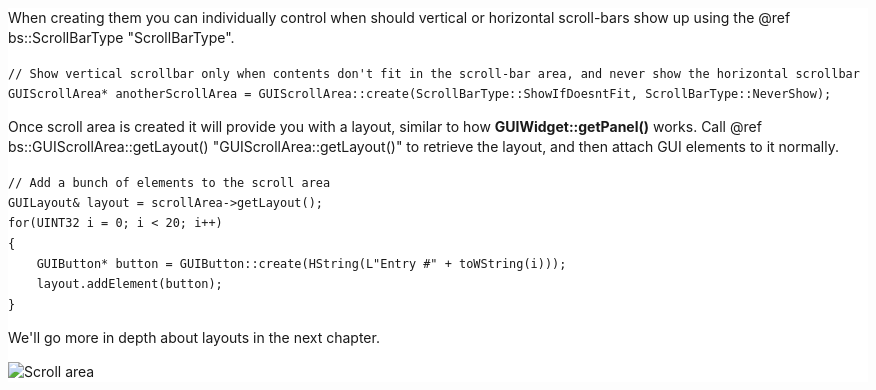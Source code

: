 When creating them you can individually control when should vertical or horizontal scroll-bars show up using the @ref bs::ScrollBarType "ScrollBarType".

~~~~~~~~~~~~~{.cpp}
// Show vertical scrollbar only when contents don't fit in the scroll-bar area, and never show the horizontal scrollbar
GUIScrollArea* anotherScrollArea = GUIScrollArea::create(ScrollBarType::ShowIfDoesntFit, ScrollBarType::NeverShow);
~~~~~~~~~~~~~

Once scroll area is created it will provide you with a layout, similar to how **GUIWidget::getPanel()** works. Call @ref bs::GUIScrollArea::getLayout() "GUIScrollArea::getLayout()" to retrieve the layout, and then attach GUI elements to it normally.

~~~~~~~~~~~~~{.cpp}
// Add a bunch of elements to the scroll area
GUILayout& layout = scrollArea->getLayout();
for(UINT32 i = 0; i < 20; i++)
{
	GUIButton* button = GUIButton::create(HString(L"Entry #" + toWString(i)));
	layout.addElement(button);
}
~~~~~~~~~~~~~

We'll go more in depth about layouts in the next chapter.

![Scroll area](guiScrollArea.png)